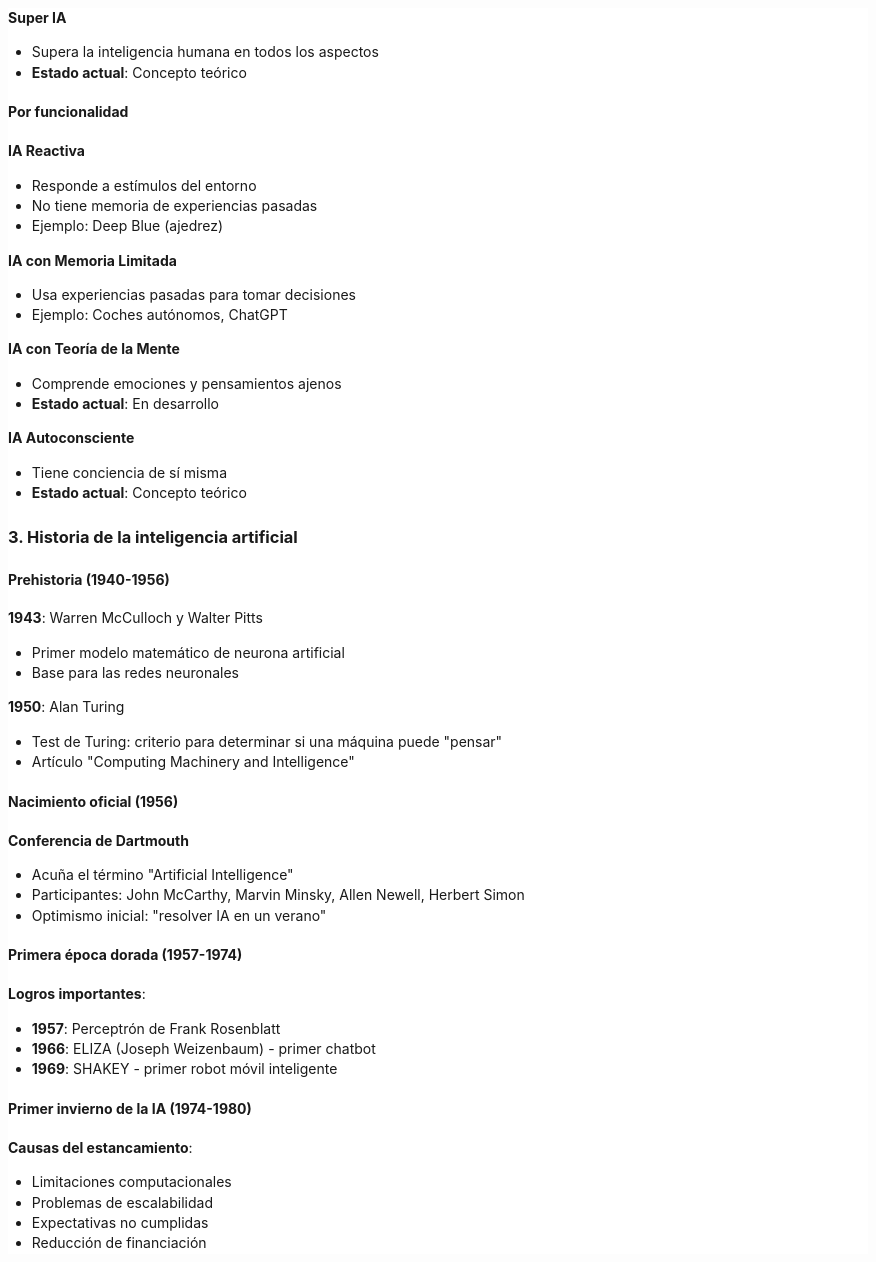 **Super IA**
- Supera la inteligencia humana en todos los aspectos
- **Estado actual**: Concepto teórico

#### Por funcionalidad

**IA Reactiva**
- Responde a estímulos del entorno
- No tiene memoria de experiencias pasadas
- Ejemplo: Deep Blue (ajedrez)

**IA con Memoria Limitada**
- Usa experiencias pasadas para tomar decisiones
- Ejemplo: Coches autónomos, ChatGPT

**IA con Teoría de la Mente**
- Comprende emociones y pensamientos ajenos
- **Estado actual**: En desarrollo

**IA Autoconsciente**
- Tiene conciencia de sí misma
- **Estado actual**: Concepto teórico

### 3. Historia de la inteligencia artificial

#### Prehistoria (1940-1956)

**1943**: Warren McCulloch y Walter Pitts
- Primer modelo matemático de neurona artificial
- Base para las redes neuronales

**1950**: Alan Turing
- Test de Turing: criterio para determinar si una máquina puede "pensar"
- Artículo "Computing Machinery and Intelligence"

#### Nacimiento oficial (1956)

**Conferencia de Dartmouth**
- Acuña el término "Artificial Intelligence"
- Participantes: John McCarthy, Marvin Minsky, Allen Newell, Herbert Simon
- Optimismo inicial: "resolver IA en un verano"

#### Primera época dorada (1957-1974)

**Logros importantes**:
- **1957**: Perceptrón de Frank Rosenblatt
- **1966**: ELIZA (Joseph Weizenbaum) - primer chatbot
- **1969**: SHAKEY - primer robot móvil inteligente

#### Primer invierno de la IA (1974-1980)

**Causas del estancamiento**:
- Limitaciones computacionales
- Problemas de escalabilidad
- Expectativas no cumplidas
- Reducción de financiación
